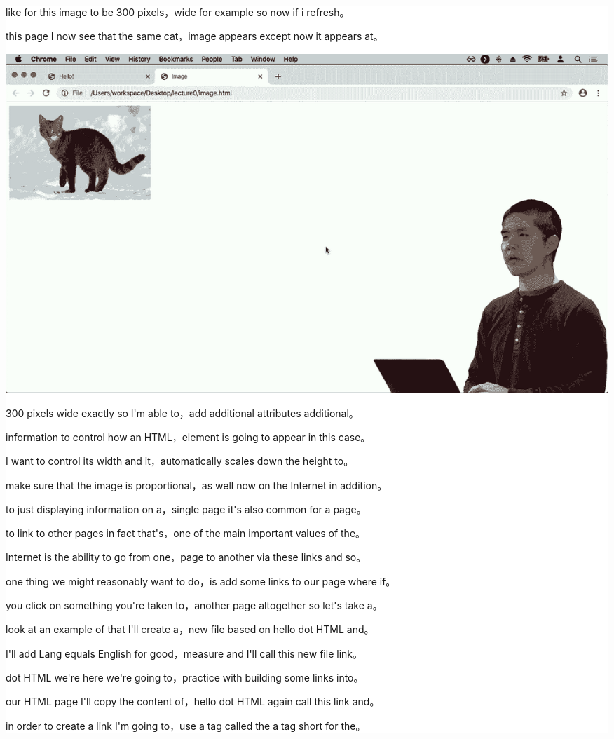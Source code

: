 like for this image to be 300 pixels，wide for example so now if i refresh。

this page I now see that the same cat，image appears except now it appears at。



![](img/7be82e6347afae50c0689d25a513a49f_36.png)

300 pixels wide exactly so I'm able to，add additional attributes additional。

information to control how an HTML，element is going to appear in this case。

I want to control its width and it，automatically scales down the height to。

make sure that the image is proportional，as well now on the Internet in addition。

to just displaying information on a，single page it's also common for a page。

to link to other pages in fact that's，one of the main important values of the。

Internet is the ability to go from one，page to another via these links and so。

one thing we might reasonably want to do，is add some links to our page where if。

you click on something you're taken to，another page altogether so let's take a。

look at an example of that I'll create a，new file based on hello dot HTML and。

I'll add Lang equals English for good，measure and I'll call this new file link。

dot HTML we're here we're going to，practice with building some links into。

our HTML page I'll copy the content of，hello dot HTML again call this link and。

in order to create a link I'm going to，use a tag called the a tag short for the。
